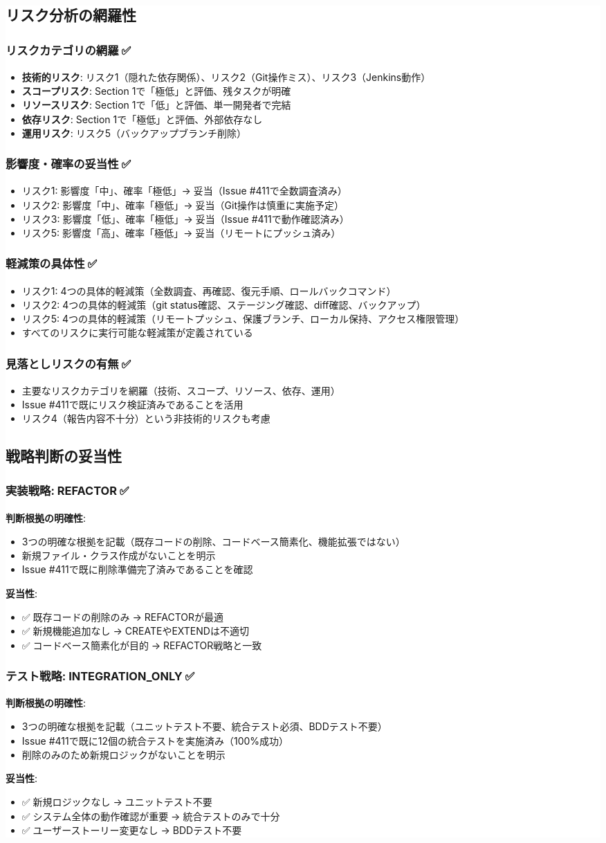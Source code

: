 ## リスク分析の網羅性

### リスクカテゴリの網羅 ✅
- **技術的リスク**: リスク1（隠れた依存関係）、リスク2（Git操作ミス）、リスク3（Jenkins動作）
- **スコープリスク**: Section 1で「極低」と評価、残タスクが明確
- **リソースリスク**: Section 1で「低」と評価、単一開発者で完結
- **依存リスク**: Section 1で「極低」と評価、外部依存なし
- **運用リスク**: リスク5（バックアップブランチ削除）

### 影響度・確率の妥当性 ✅
- リスク1: 影響度「中」、確率「極低」→ 妥当（Issue #411で全数調査済み）
- リスク2: 影響度「中」、確率「極低」→ 妥当（Git操作は慎重に実施予定）
- リスク3: 影響度「低」、確率「極低」→ 妥当（Issue #411で動作確認済み）
- リスク5: 影響度「高」、確率「極低」→ 妥当（リモートにプッシュ済み）

### 軽減策の具体性 ✅
- リスク1: 4つの具体的軽減策（全数調査、再確認、復元手順、ロールバックコマンド）
- リスク2: 4つの具体的軽減策（git status確認、ステージング確認、diff確認、バックアップ）
- リスク5: 4つの具体的軽減策（リモートプッシュ、保護ブランチ、ローカル保持、アクセス権限管理）
- すべてのリスクに実行可能な軽減策が定義されている

### 見落としリスクの有無 ✅
- 主要なリスクカテゴリを網羅（技術、スコープ、リソース、依存、運用）
- Issue #411で既にリスク検証済みであることを活用
- リスク4（報告内容不十分）という非技術的リスクも考慮

## 戦略判断の妥当性

### 実装戦略: REFACTOR ✅
**判断根拠の明確性**:
- 3つの明確な根拠を記載（既存コードの削除、コードベース簡素化、機能拡張ではない）
- 新規ファイル・クラス作成がないことを明示
- Issue #411で既に削除準備完了済みであることを確認

**妥当性**:
- ✅ 既存コードの削除のみ → REFACTORが最適
- ✅ 新規機能追加なし → CREATEやEXTENDは不適切
- ✅ コードベース簡素化が目的 → REFACTOR戦略と一致

### テスト戦略: INTEGRATION_ONLY ✅
**判断根拠の明確性**:
- 3つの明確な根拠を記載（ユニットテスト不要、統合テスト必須、BDDテスト不要）
- Issue #411で既に12個の統合テストを実施済み（100%成功）
- 削除のみのため新規ロジックがないことを明示

**妥当性**:
- ✅ 新規ロジックなし → ユニットテスト不要
- ✅ システム全体の動作確認が重要 → 統合テストのみで十分
- ✅ ユーザーストーリー変更なし → BDDテスト不要
